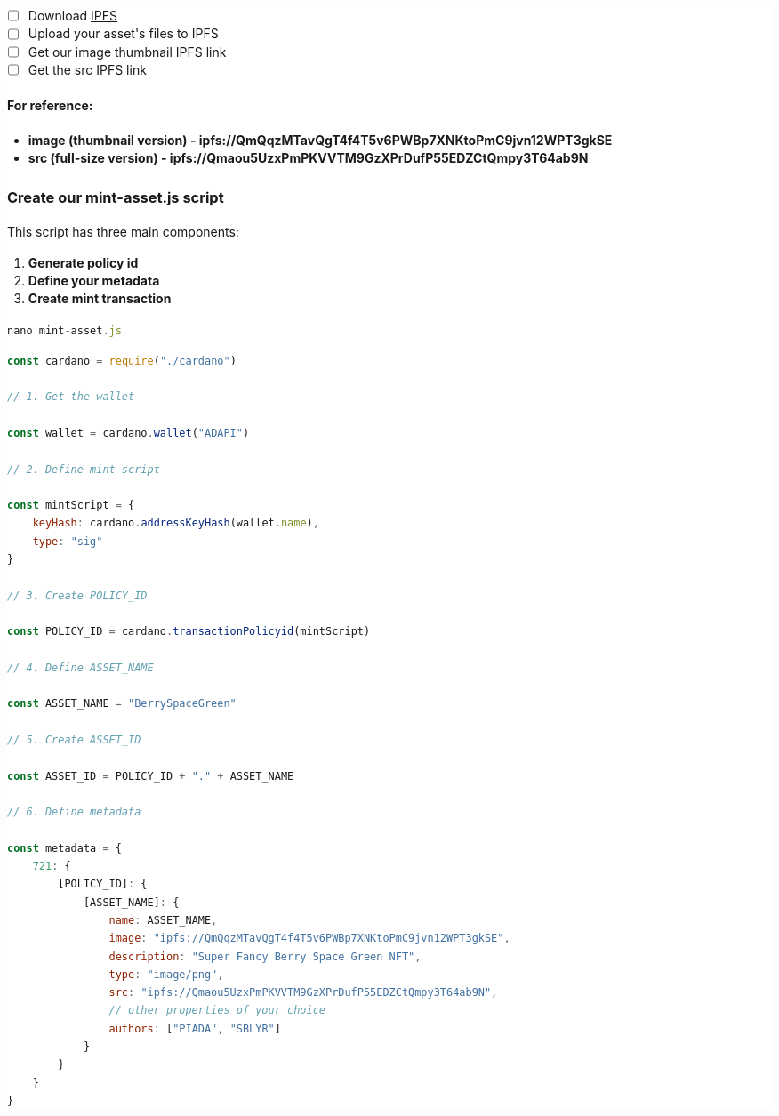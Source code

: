 * [ ] Download [IPFS](https://ipfs.io/#install)
* [ ] Upload your asset's files to IPFS
* [ ] Get our image thumbnail IPFS link
* [ ] Get the src IPFS link

#### For reference:

* **image (thumbnail version) - ipfs://QmQqzMTavQgT4f4T5v6PWBp7XNKtoPmC9jvn12WPT3gkSE**
* **src (full-size version) - ipfs://Qmaou5UzxPmPKVVTM9GzXPrDufP55EDZCtQmpy3T64ab9N**

### Create our mint-asset.js script

This script has three main components:

1. **Generate policy id**
2. **Define your metadata**
3. **Create mint transaction**

```javascript
nano mint-asset.js
```

```javascript
const cardano = require("./cardano")

// 1. Get the wallet

const wallet = cardano.wallet("ADAPI")

// 2. Define mint script

const mintScript = {
    keyHash: cardano.addressKeyHash(wallet.name),
    type: "sig"
}

// 3. Create POLICY_ID

const POLICY_ID = cardano.transactionPolicyid(mintScript)

// 4. Define ASSET_NAME

const ASSET_NAME = "BerrySpaceGreen"

// 5. Create ASSET_ID

const ASSET_ID = POLICY_ID + "." + ASSET_NAME

// 6. Define metadata

const metadata = {
    721: {
        [POLICY_ID]: {
            [ASSET_NAME]: {
                name: ASSET_NAME,
                image: "ipfs://QmQqzMTavQgT4f4T5v6PWBp7XNKtoPmC9jvn12WPT3gkSE",
                description: "Super Fancy Berry Space Green NFT",
                type: "image/png",
                src: "ipfs://Qmaou5UzxPmPKVVTM9GzXPrDufP55EDZCtQmpy3T64ab9N",
                // other properties of your choice
                authors: ["PIADA", "SBLYR"]
            }
        }
    }
}

```